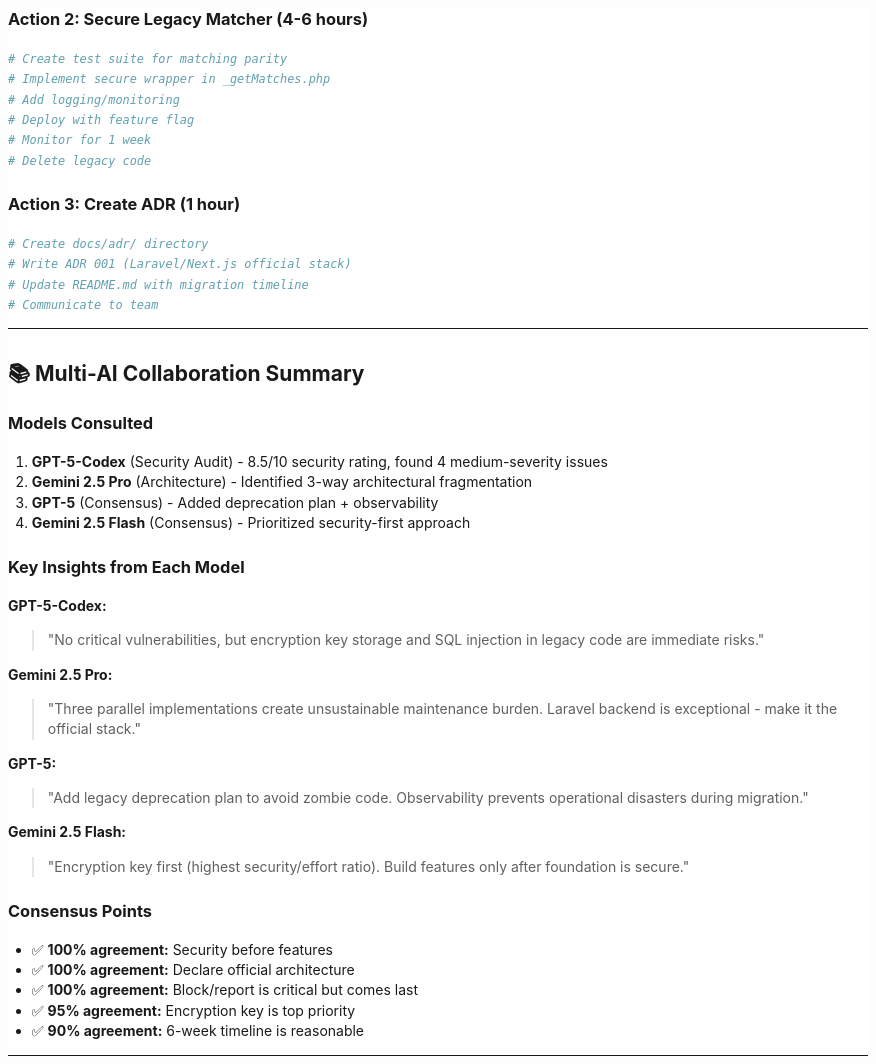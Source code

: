 ### Action 2: Secure Legacy Matcher (4-6 hours)
```bash
# Create test suite for matching parity
# Implement secure wrapper in _getMatches.php
# Add logging/monitoring
# Deploy with feature flag
# Monitor for 1 week
# Delete legacy code
```

### Action 3: Create ADR (1 hour)
```bash
# Create docs/adr/ directory
# Write ADR 001 (Laravel/Next.js official stack)
# Update README.md with migration timeline
# Communicate to team
```

---

## 📚 Multi-AI Collaboration Summary

### Models Consulted
1. **GPT-5-Codex** (Security Audit) - 8.5/10 security rating, found 4 medium-severity issues
2. **Gemini 2.5 Pro** (Architecture) - Identified 3-way architectural fragmentation
3. **GPT-5** (Consensus) - Added deprecation plan + observability
4. **Gemini 2.5 Flash** (Consensus) - Prioritized security-first approach

### Key Insights from Each Model

**GPT-5-Codex:**
> "No critical vulnerabilities, but encryption key storage and SQL injection in legacy code are immediate risks."

**Gemini 2.5 Pro:**
> "Three parallel implementations create unsustainable maintenance burden. Laravel backend is exceptional - make it the official stack."

**GPT-5:**
> "Add legacy deprecation plan to avoid zombie code. Observability prevents operational disasters during migration."

**Gemini 2.5 Flash:**
> "Encryption key first (highest security/effort ratio). Build features only after foundation is secure."

### Consensus Points
- ✅ **100% agreement:** Security before features
- ✅ **100% agreement:** Declare official architecture
- ✅ **100% agreement:** Block/report is critical but comes last
- ✅ **95% agreement:** Encryption key is top priority
- ✅ **90% agreement:** 6-week timeline is reasonable

---